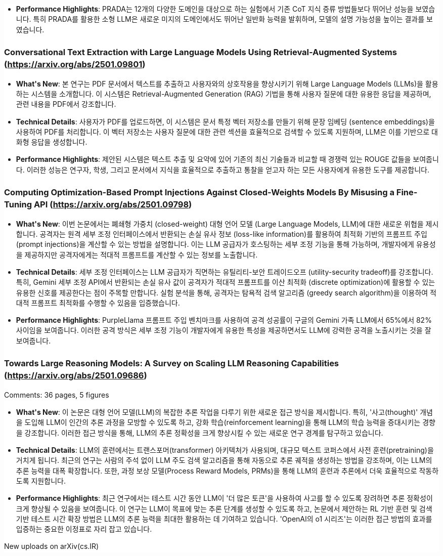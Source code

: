 - **Performance Highlights**: PRADA는 12개의 다양한 도메인을 대상으로 하는 실험에서 기존 CoT 지식 증류 방법들보다 뛰어난 성능을 보였습니다. 특히 PRADA를 활용한 소형 LLM은 새로운 미지의 도메인에서도 뛰어난 일반화 능력을 발휘하며, 모델의 설명 가능성을 높이는 결과를 보였습니다.



### Conversational Text Extraction with Large Language Models Using Retrieval-Augmented Systems (https://arxiv.org/abs/2501.09801)
- **What's New**: 본 연구는 PDF 문서에서 텍스트를 추출하고 사용자와의 상호작용을 향상시키기 위해 Large Language Models (LLMs)을 활용하는 시스템을 소개합니다. 이 시스템은 Retrieval-Augmented Generation (RAG) 기법을 통해 사용자 질문에 대한 유용한 응답을 제공하며, 관련 내용을 PDF에서 강조합니다.

- **Technical Details**: 사용자가 PDF를 업로드하면, 이 시스템은 문서 특정 벡터 저장소를 만들기 위해 문장 임베딩 (sentence embeddings)을 사용하여 PDF를 처리합니다. 이 벡터 저장소는 사용자 질문에 대한 관련 섹션을 효율적으로 검색할 수 있도록 지원하며, LLM은 이를 기반으로 대화형 응답을 생성합니다.

- **Performance Highlights**: 제안된 시스템은 텍스트 추출 및 요약에 있어 기존의 최신 기술들과 비교할 때 경쟁력 있는 ROUGE 값들을 보여줍니다. 이러한 성능은 연구자, 학생, 그리고 문서에서 지식을 효율적으로 추출하고 통찰을 얻고자 하는 모든 사용자에게 유용한 도구를 제공합니다.



### Computing Optimization-Based Prompt Injections Against Closed-Weights Models By Misusing a Fine-Tuning API (https://arxiv.org/abs/2501.09798)
- **What's New**: 이번 논문에서는 폐쇄형 가중치 (closed-weight) 대형 언어 모델 (Large Language Models, LLM)에 대한 새로운 위협을 제시합니다. 공격자는 원격 세부 조정 인터페이스에서 반환되는 손실 유사 정보 (loss-like information)를 활용하여 최적화 기반의 프롬프트 주입 (prompt injections)을 계산할 수 있는 방법을 설명합니다. 이는 LLM 공급자가 호스팅하는 세부 조정 기능을 통해 가능하며, 개발자에게 유용성을 제공하지만 공격자에게는 적대적 프롬프트를 계산할 수 있는 정보를 노출합니다.

- **Technical Details**: 세부 조정 인터페이스는 LLM 공급자가 직면하는 유틸리티-보안 트레이드오프 (utility-security tradeoff)를 강조합니다. 특히, Gemini 세부 조정 API에서 반환되는 손실 유사 값이 공격자가 적대적 프롬프트를 이산 최적화 (discrete optimization)에 활용할 수 있는 유용한 신호를 제공한다는 점이 주목할 만합니다. 실험 분석을 통해, 공격자는 탐욕적 검색 알고리즘 (greedy search algorithm)을 이용하여 적대적 프롬프트 최적화를 수행할 수 있음을 입증했습니다.

- **Performance Highlights**: PurpleLlama 프롬프트 주입 벤치마크를 사용하여 공격 성공률이 구글의 Gemini 가족 LLM에서 65%에서 82% 사이임을 보여줍니다. 이러한 공격 방식은 세부 조정 기능이 개발자에게 유용한 특성을 제공하면서도 LLM에 강력한 공격을 노출시키는 것을 잘 보여줍니다.



### Towards Large Reasoning Models: A Survey on Scaling LLM Reasoning Capabilities (https://arxiv.org/abs/2501.09686)
Comments:
          36 pages, 5 figures

- **What's New**: 이 논문은 대형 언어 모델(LLM)의 복잡한 추론 작업을 다루기 위한 새로운 접근 방식을 제시합니다. 특히, '사고(thought)' 개념을 도입해 LLM이 인간의 추론 과정을 모방할 수 있도록 하고, 강화 학습(reinforcement learning)을 통해 LLM의 학습 능력을 증대시키는 경향을 강조합니다. 이러한 접근 방식을 통해, LLM의 추론 정확성을 크게 향상시킬 수 있는 새로운 연구 경계를 탐구하고 있습니다.

- **Technical Details**: LLM의 훈련에서는 트랜스포머(transformer) 아키텍처가 사용되며, 대규모 텍스트 코퍼스에서 사전 훈련(pretraining)을 거치게 됩니다. 최근의 연구는 사람의 주석 없이 LLM 주도 검색 알고리즘을 통해 자동으로 추론 궤적을 생성하는 방법을 강조하며, 이는 LLM의 추론 능력을 대폭 확장합니다. 또한, 과정 보상 모델(Process Reward Models, PRMs)을 통해 LLM의 훈련과 추론에서 더욱 효율적으로 작동하도록 지원합니다.

- **Performance Highlights**: 최근 연구에서는 테스트 시간 동안 LLM이 '더 많은 토큰'을 사용하여 사고를 할 수 있도록 장려하면 추론 정확성이 크게 향상될 수 있음을 보여줍니다. 이 연구는 LLM이 목표에 맞는 추론 단계를 생성할 수 있도록 하고, 논문에서 제안하는 RL 기반 훈련 및 검색 기반 테스트 시간 확장 방법은 LLM의 추론 능력을 최대한 활용하는 데 기여하고 있습니다. 'OpenAI의 o1 시리즈'는 이러한 접근 방법의 효과를 입증하는 중요한 이정표로 자리 잡고 있습니다.



New uploads on arXiv(cs.IR)
